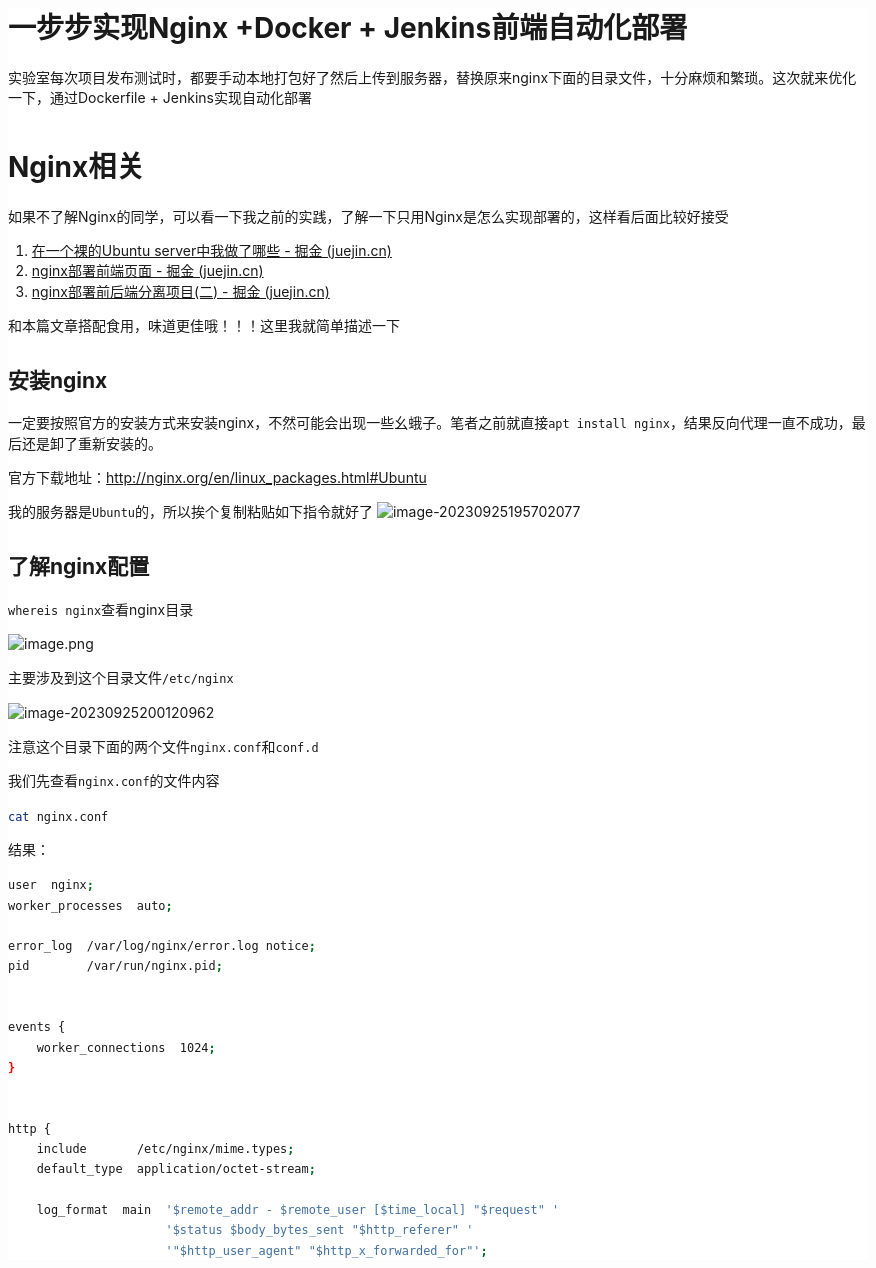 # 一步步实现Nginx +Docker + Jenkins前端自动化部署

实验室每次项目发布测试时，都要手动本地打包好了然后上传到服务器，替换原来nginx下面的目录文件，十分麻烦和繁琐。这次就来优化一下，通过Dockerfile + Jenkins实现自动化部署

# Nginx相关

如果不了解Nginx的同学，可以看一下我之前的实践，了解一下只用Nginx是怎么实现部署的，这样看后面比较好接受

1.  [在一个裸的Ubuntu server中我做了哪些 - 掘金 (juejin.cn)](https://juejin.cn/post/7166502397173301278#heading-4)
2.  [nginx部署前端页面 - 掘金 (juejin.cn)](https://juejin.cn/post/7169064271425306654)
3.  [nginx部署前后端分离项目(二) - 掘金 (juejin.cn)](https://juejin.cn/post/7174200706004418591)

和本篇文章搭配食用，味道更佳哦！！！这里我就简单描述一下

## 安装nginx

一定要按照官方的安装方式来安装nginx，不然可能会出现一些幺蛾子。笔者之前就直接`apt install nginx`，结果反向代理一直不成功，最后还是卸了重新安装的。

官方下载地址：<http://nginx.org/en/linux_packages.html#Ubuntu>

我的服务器是`Ubuntu`的，所以挨个复制粘贴如下指令就好了
![image-20230925195702077](http://120.53.221.17/blog/1695643024370.png)

## 了解nginx配置

`whereis nginx`查看nginx目录

![image.png](https://p9-juejin.byteimg.com/tos-cn-i-k3u1fbpfcp/77cadb82b49d489591a576c09abb328e~tplv-k3u1fbpfcp-watermark.image?)

主要涉及到这个目录文件`/etc/nginx`

![image-20230925200120962](http://120.53.221.17/blog/1695643281208.png)

注意这个目录下面的两个文件`nginx.conf`和`conf.d`

我们先查看`nginx.conf`的文件内容

```bash
cat nginx.conf 
```

结果：

```bash
user  nginx;
worker_processes  auto;

error_log  /var/log/nginx/error.log notice;
pid        /var/run/nginx.pid;


events {
    worker_connections  1024;
}


http {
    include       /etc/nginx/mime.types;
    default_type  application/octet-stream;

    log_format  main  '$remote_addr - $remote_user [$time_local] "$request" '
                      '$status $body_bytes_sent "$http_referer" '
                      '"$http_user_agent" "$http_x_forwarded_for"';

```